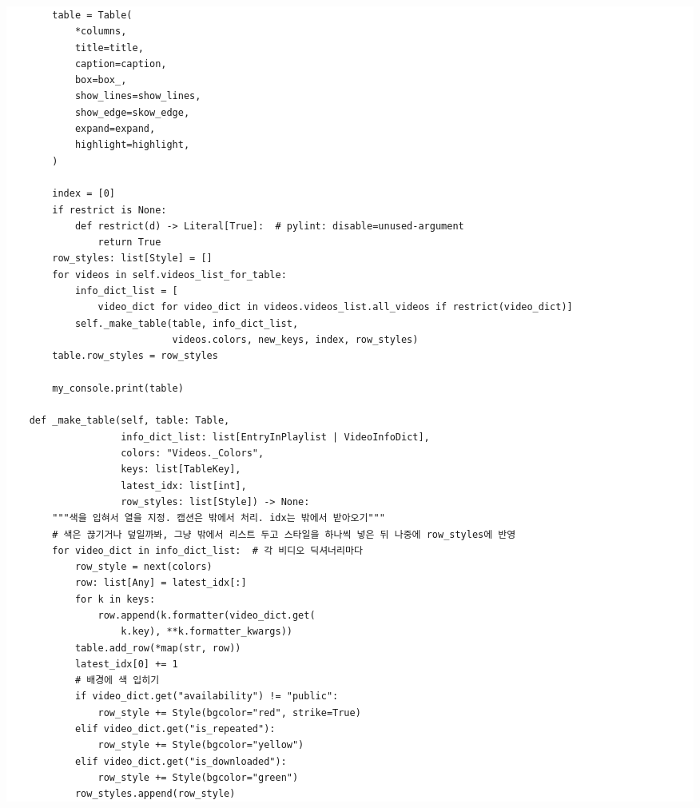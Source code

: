             table = Table(
                *columns,
                title=title,
                caption=caption,
                box=box_,
                show_lines=show_lines,
                show_edge=skow_edge,
                expand=expand,
                highlight=highlight,
            )
    
            index = [0]
            if restrict is None:
                def restrict(d) -> Literal[True]:  # pylint: disable=unused-argument
                    return True
            row_styles: list[Style] = []
            for videos in self.videos_list_for_table:
                info_dict_list = [
                    video_dict for video_dict in videos.videos_list.all_videos if restrict(video_dict)]
                self._make_table(table, info_dict_list,
                                 videos.colors, new_keys, index, row_styles)
            table.row_styles = row_styles
    
            my_console.print(table)
    
        def _make_table(self, table: Table,
                        info_dict_list: list[EntryInPlaylist | VideoInfoDict],
                        colors: "Videos._Colors",
                        keys: list[TableKey],
                        latest_idx: list[int],
                        row_styles: list[Style]) -> None:
            """색을 입혀서 열을 지정. 캡션은 밖에서 처리. idx는 밖에서 받아오기"""
            # 색은 끊기거나 덮일까봐, 그냥 밖에서 리스트 두고 스타일을 하나씩 넣은 뒤 나중에 row_styles에 반영
            for video_dict in info_dict_list:  # 각 비디오 딕셔너리마다
                row_style = next(colors)
                row: list[Any] = latest_idx[:]
                for k in keys:
                    row.append(k.formatter(video_dict.get(
                        k.key), **k.formatter_kwargs))
                table.add_row(*map(str, row))
                latest_idx[0] += 1
                # 배경에 색 입히기
                if video_dict.get("availability") != "public":
                    row_style += Style(bgcolor="red", strike=True)
                elif video_dict.get("is_repeated"):
                    row_style += Style(bgcolor="yellow")
                elif video_dict.get("is_downloaded"):
                    row_style += Style(bgcolor="green")
                row_styles.append(row_style)
    